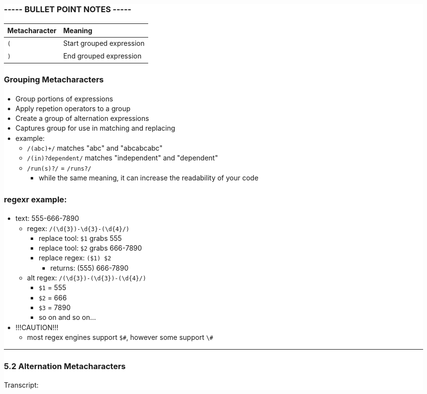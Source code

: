 
### **----- BULLET POINT NOTES -----**

| Metacharacter | Meaning                  |
| :------------ | :----------------------- |
| `(`           | Start grouped expression |
| `)`           | End grouped expression   |

### Grouping Metacharacters

- Group portions of expressions
- Apply repetion operators to a group
- Create a group of alternation expressions
- Captures group for use in matching and replacing
- example:
  - `/(abc)+/` matches "abc" and "abcabcabc"
  - `/(in)?dependent/` matches "independent" and "dependent"
  - `/run(s)?/` = `/runs?/`
    - while the same meaning, it can increase the readability of your code

### regexr example:

- text: 555-666-7890
  - regex: `/(\d{3})-\d{3}-(\d{4}/)`
    - replace tool: `$1` grabs 555
    - replace tool: `$2` grabs 666-7890
    - replace regex: `($1) $2`
      - returns: (555) 666-7890
  - alt regex: `/(\d{3})-(\d{3})-(\d{4}/)`
    - `$1` = 555
    - `$2` = 666
    - `$3` = 7890
    - so on and so on...
- !!!CAUTION!!!
  - most regex engines support `$#`, however some support `\#`

---

### 5.2 Alternation Metacharacters

Transcript: